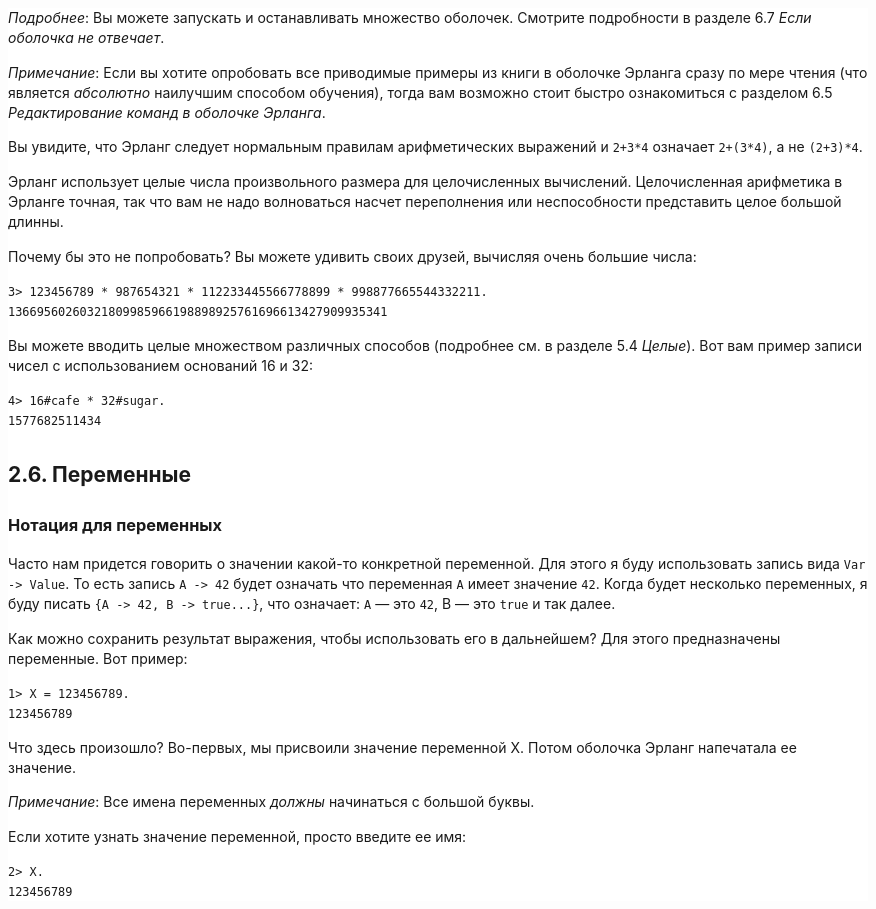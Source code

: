 *Подробнее*: Вы можете запускать и останавливать множество оболочек.
Смотрите подробности в разделе 6.7 *Если оболочка не отвечает*.

*Примечание*: Если вы хотите опробовать все приводимые примеры из книги
в оболочке Эрланга сразу по мере чтения (что является *абсолютно*
наилучшим способом обучения), тогда вам возможно стоит быстро
ознакомиться с разделом 6.5 *Редактирование команд в оболочке Эрланга*.

Вы увидите, что Эрланг следует нормальным правилам арифметических
выражений и `2+3*4` означает `2+(3*4)`, а не `(2+3)*4`.

Эрланг использует целые числа произвольного размера для целочисленных
вычислений. Целочисленная арифметика в Эрланге точная, так что вам не
надо волноваться насчет переполнения или неспособности представить целое
большой длинны.

Почему бы это не попробовать? Вы можете удивить своих друзей, вычисляя
очень большие числа:


    3> 123456789 * 987654321 * 112233445566778899 * 998877665544332211.
    13669560260321809985966198898925761696613427909935341


Вы можете вводить целые множеством различных способов (подробнее см. в
разделе 5.4 *Целые*). Вот вам пример записи чисел с использованием
оснований 16 и 32:


    4> 16#cafe * 32#sugar.
    1577682511434


## 2.6. Переменные

### Нотация для переменных

Часто нам придется говорить о значении какой-то конкретной переменной.
Для этого я буду использовать запись вида `Var -> Value`. То есть
запись `А -> 42` будет означать что переменная `А` имеет значение `42`.
Когда будет несколько переменных, я буду писать `{A -> 42, В -> true...}`,
что означает: `А` — это `42`, В — это `true` и так далее.

Как можно сохранить результат выражения, чтобы использовать его в
дальнейшем? Для этого предназначены переменные. Вот пример:


    1> X = 123456789.
    123456789


Что здесь произошло? Во-первых, мы присвоили значение переменной Х.
Потом оболочка Эрланг напечатала ее значение.

*Примечание*: Все имена переменных *должны* начинаться с большой буквы.

Если хотите узнать значение переменной, просто введите ее имя:


    2> X.
    123456789
